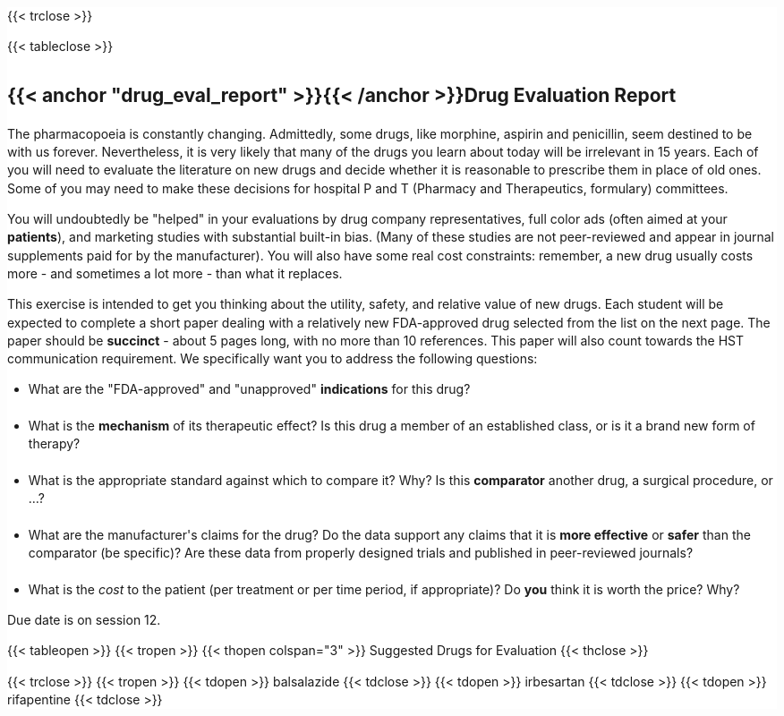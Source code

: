 {{< trclose >}}

{{< tableclose >}}

{{< anchor "drug_eval_report" >}}{{< /anchor >}}Drug Evaluation Report
----------------------------------------------------------------------

The pharmacopoeia is constantly changing. Admittedly, some drugs, like morphine, aspirin and penicillin, seem destined to be with us forever. Nevertheless, it is very likely that many of the drugs you learn about today will be irrelevant in 15 years. Each of you will need to evaluate the literature on new drugs and decide whether it is reasonable to prescribe them in place of old ones. Some of you may need to make these decisions for hospital P and T (Pharmacy and Therapeutics, formulary) committees.

You will undoubtedly be "helped" in your evaluations by drug company representatives, full color ads (often aimed at your **patients**), and marketing studies with substantial built-in bias. (Many of these studies are not peer-reviewed and appear in journal supplements paid for by the manufacturer). You will also have some real cost constraints: remember, a new drug usually costs more - and sometimes a lot more - than what it replaces.

This exercise is intended to get you thinking about the utility, safety, and relative value of new drugs. Each student will be expected to complete a short paper dealing with a relatively new FDA-approved drug selected from the list on the next page. The paper should be **succinct** - about 5 pages long, with no more than 10 references. This paper will also count towards the HST communication requirement. We specifically want you to address the following questions:

*   What are the "FDA-approved" and "unapproved" **indications** for this drug?  
     
*   What is the **mechanism** of its therapeutic effect? Is this drug a member of an established class, or is it a brand new form of therapy?  
     
*   What is the appropriate standard against which to compare it? Why? Is this **comparator** another drug, a surgical procedure, or …?  
     
*   What are the manufacturer's claims for the drug? Do the data support any claims that it is **more effective** or **safer** than the comparator (be specific)? Are these data from properly designed trials and published in peer-reviewed journals?  
     
*   What is the _cost_ to the patient (per treatment or per time period, if appropriate)? Do **you** think it is worth the price? Why?

Due date is on session 12.

{{< tableopen >}}
{{< tropen >}}
{{< thopen colspan="3" >}}
Suggested Drugs for Evaluation
{{< thclose >}}

{{< trclose >}}
{{< tropen >}}
{{< tdopen >}}
balsalazide
{{< tdclose >}}
{{< tdopen >}}
irbesartan
{{< tdclose >}}
{{< tdopen >}}
rifapentine
{{< tdclose >}}
